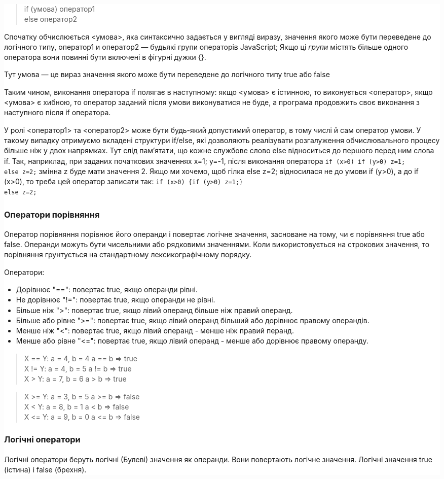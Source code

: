 > if (умова) оператор1 <br>
else оператор2

Спочатку обчислюється <умова>, яка синтаксично задається у вигляді виразу, значення якого може бути переведене до логічного типу, оператор1 и оператор2 — будьякі групи операторів JavaScript;
Якщо ці *групи* містять більше одного оператора вони повинні бути включені в фігурні дужки {}.

Тут умова — це вираз значення якого може бути переведене до логічного типу true або false

  <iframe width="100%" height="300" src="//jsfiddle.net/mykolat/mn3xa0L9/embedded/js/" allowfullscreen="allowfullscreen" frameborder="0"></iframe>

Таким чином, виконання оператора if полягає в наступному: якщо <умова> є істинною, то виконується <оператор>, якщо <умова> є хибною, то оператор заданий після умови виконуватися не буде, а програма продовжить своє виконання з наступного після if оператора.

У ролі <оператор1> та <оператор2> може бути будь-який допустимий оператор, в тому числі й сам оператор умови. У такому випадку отримуємо вкладені структури if/else, які дозволяють реалізувати розгалуження обчислювального процесу більше ніж у двох напрямках. Тут слід пам’ятати, що кожне службове слово else відноситься до першого перед ним слова if. Так, наприклад, при заданих початкових значеннях x=1; y=-1, після виконання оператора
<code>if (x>0) if (y>0) z=1; else z=2;</code>
змінна z буде мати значення 2. Якщо ми хочемо, щоб гілка else z=2; відносилася не до умови if (y>0), а до if (x>0), то треба цей оператор записати так:
<code>if (x>0) {if (y>0) z=1;} else z=2;</code>

### Оператори порівняння

Оператор порівняння порівнює його операнди і повертає логічне значення, засноване на тому, чи є порівняння true або false. Операнди можуть бути чисельними або рядковими значеннями. Коли використовується на строкових значення, то порівняння грунтується на стандартному лексикографічному порядку.

Оператори:

- Дорівнює "==": повертає true, якщо операнди рівні.
- Не дорівнює "!=": повертає true, якщо операнди не рівні.
- Більше ніж ">": повертає true, якщо лівий операнд більше ніж правий операнд.
- Більше або рівне ">=": повертає true, якщо лівий операнд більший або дорівнює правому операндів.
- Менше ніж "<": повертає true, якщо лівий операнд - менше ніж правий перанд.
- Менше або рівне "<=": повертає true, якщо лівий операнд - менше або дорівнює правому операнду.

<iframe width="100%" height="300" src="//jsfiddle.net/mykolat/vxwbbg7j/embedded/js/" allowfullscreen="allowfullscreen" frameborder="0"></iframe>

>X == Y: a = 4, b = 4   a == b => true<br>
>X != Y: a = 4, b = 5   a != b => true<br>
>X > Y: a = 7, b = 6   a > b  => true<br>

>X >= Y: a = 3, b = 5   a >= b => false<br>
>X < Y: a = 8, b = 1   a < b  => false<br>
>X <= Y: a = 9, b = 0   a <= b => false<br>

### Логічні оператори

Логічні оператори беруть логічні (Булеві) значення як операнди. Вони повертають логічне значення.
Логічні значення true (істина) і false (брехня).
